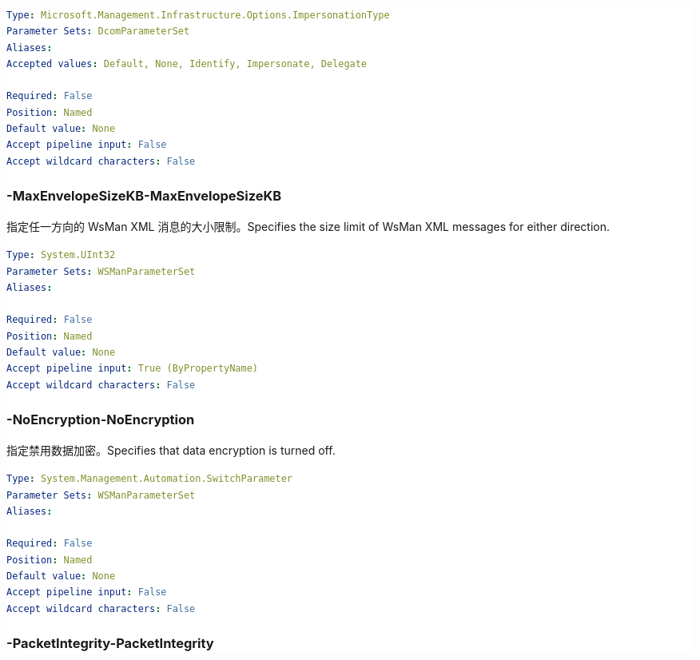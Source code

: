 ```yaml
Type: Microsoft.Management.Infrastructure.Options.ImpersonationType
Parameter Sets: DcomParameterSet
Aliases:
Accepted values: Default, None, Identify, Impersonate, Delegate

Required: False
Position: Named
Default value: None
Accept pipeline input: False
Accept wildcard characters: False
```

### <span data-ttu-id="88ec5-154">-MaxEnvelopeSizeKB</span><span class="sxs-lookup"><span data-stu-id="88ec5-154">-MaxEnvelopeSizeKB</span></span>

<span data-ttu-id="88ec5-155">指定任一方向的 WsMan XML 消息的大小限制。</span><span class="sxs-lookup"><span data-stu-id="88ec5-155">Specifies the size limit of WsMan XML messages for either direction.</span></span>

```yaml
Type: System.UInt32
Parameter Sets: WSManParameterSet
Aliases:

Required: False
Position: Named
Default value: None
Accept pipeline input: True (ByPropertyName)
Accept wildcard characters: False
```

### <span data-ttu-id="88ec5-156">-NoEncryption</span><span class="sxs-lookup"><span data-stu-id="88ec5-156">-NoEncryption</span></span>

<span data-ttu-id="88ec5-157">指定禁用数据加密。</span><span class="sxs-lookup"><span data-stu-id="88ec5-157">Specifies that data encryption is turned off.</span></span>

```yaml
Type: System.Management.Automation.SwitchParameter
Parameter Sets: WSManParameterSet
Aliases:

Required: False
Position: Named
Default value: None
Accept pipeline input: False
Accept wildcard characters: False
```

### <span data-ttu-id="88ec5-158">-PacketIntegrity</span><span class="sxs-lookup"><span data-stu-id="88ec5-158">-PacketIntegrity</span></span>
